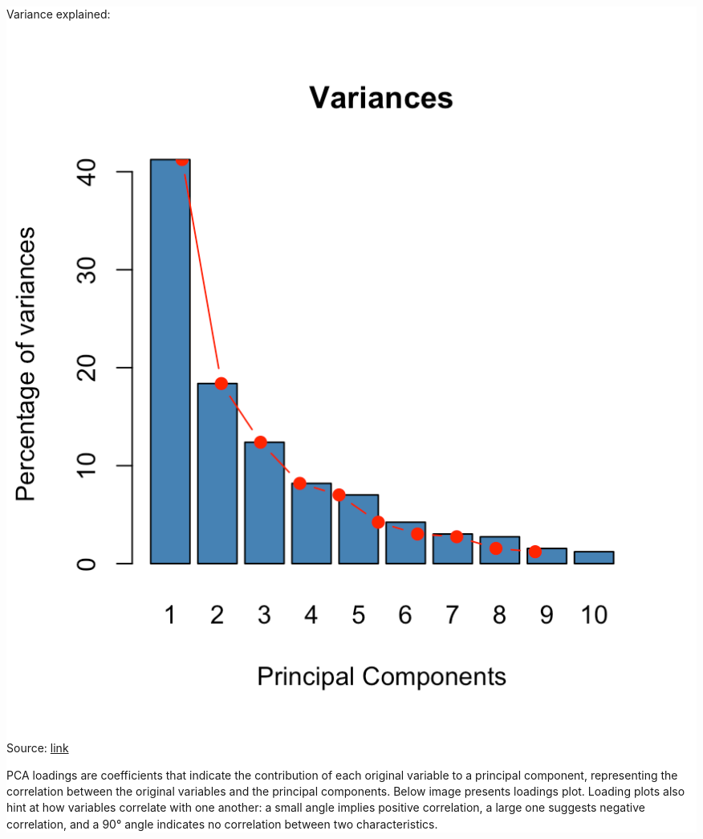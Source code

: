 Variance explained:

![img.png](images/variance_explained.png)

Source: [link](https://www.sthda.com/english/wiki/wiki.php?id_contents=7851)


PCA loadings are coefficients that indicate the contribution of each original variable to a principal component, representing the correlation between the original variables and the principal components. Below image presents loadings plot. Loading plots also hint at how variables correlate with one another: a small angle implies positive correlation, a large one suggests negative correlation, and a 90° angle indicates no correlation between two characteristics. 
